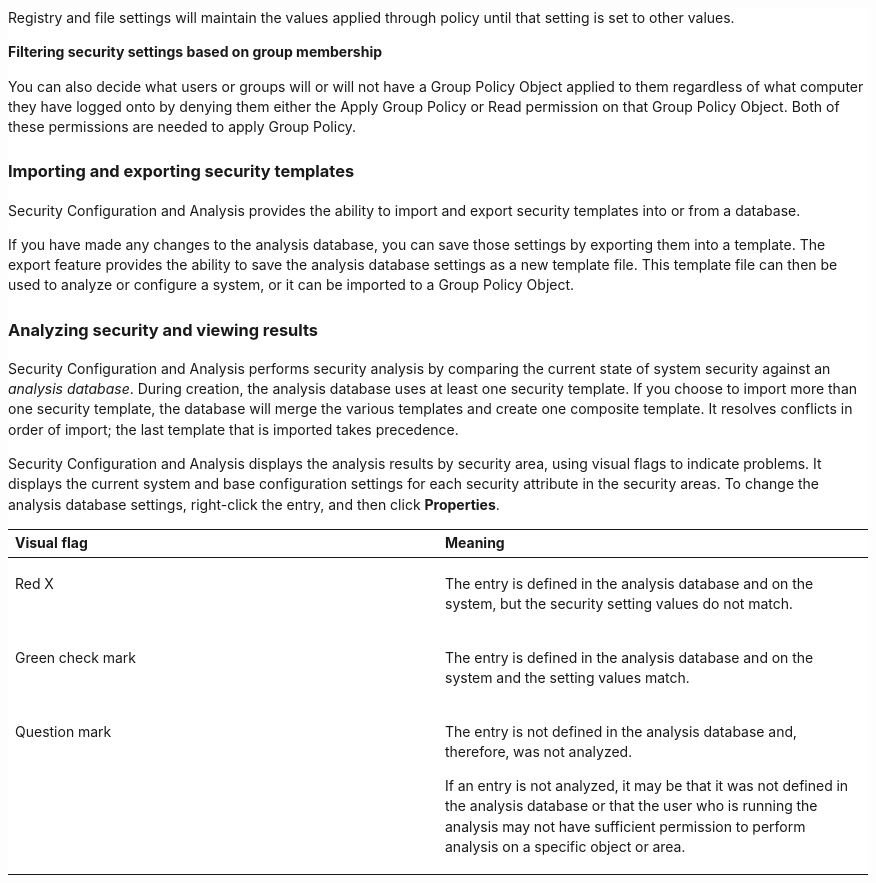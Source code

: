 Registry and file settings will maintain the values applied through policy until that setting is set to other values.

**Filtering security settings based on group membership**

You can also decide what users or groups will or will not have a Group Policy Object applied to them regardless of what computer they have logged onto by denying them either the Apply Group Policy or Read permission on that Group Policy Object. Both of these permissions are needed to apply Group Policy.

### <a href="" id="bkmk-impexpsectmpl"></a>Importing and exporting security templates

Security Configuration and Analysis provides the ability to import and export security templates into or from a database.

If you have made any changes to the analysis database, you can save those settings by exporting them into a template. The export feature provides the ability to save the analysis database settings as a new template file. This template file can then be used to analyze or configure a system, or it can be imported to a Group Policy Object.

### <a href="" id="bkmk-anasecviewresults"></a>Analyzing security and viewing results

Security Configuration and Analysis performs security analysis by comparing the current state of system security against an *analysis database*. During creation, the analysis database uses at least one security template. If you choose to import more than one security template, the database will merge the various templates and create one composite template. It resolves conflicts in order of import; the last template that is imported takes precedence.

Security Configuration and Analysis displays the analysis results by security area, using visual flags to indicate problems. It displays the current system and base configuration settings for each security attribute in the security areas. To change the analysis database settings, right-click the entry, and then click **Properties**.

<table>
<colgroup>
<col width="50%" />
<col width="50%" />
</colgroup>
<thead>
<tr class="header">
<th align="left">Visual flag</th>
<th align="left">Meaning</th>
</tr>
</thead>
<tbody>
<tr class="odd">
<td align="left"><p>Red X</p></td>
<td align="left"><p>The entry is defined in the analysis database and on the system, but the security setting values do not match.</p></td>
</tr>
<tr class="even">
<td align="left"><p>Green check mark</p></td>
<td align="left"><p>The entry is defined in the analysis database and on the system and the setting values match.</p></td>
</tr>
<tr class="odd">
<td align="left"><p>Question mark</p></td>
<td align="left"><p>The entry is not defined in the analysis database and, therefore, was not analyzed.</p>
<p>If an entry is not analyzed, it may be that it was not defined in the analysis database or that the user who is running the analysis may not have sufficient permission to perform analysis on a specific object or area.</p></td>
</tr>
<tr class="even">